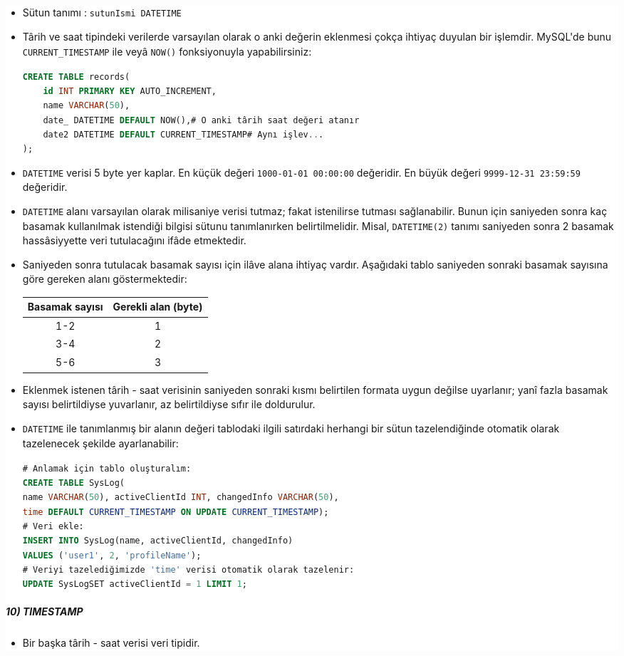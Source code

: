 - Sütun tanımı : `sutunIsmi DATETIME`

- Târih ve saat tipindeki verilerde varsayılan olarak o anki değerin eklenmesi çokça ihtiyaç duyulan bir işlemdir. MySQL'de bunu `CURRENT_TIMESTAMP` ile veyâ `NOW()` fonksiyonuyla yapabilirsiniz:
  
  ```sql
  CREATE TABLE records(
      id INT PRIMARY KEY AUTO_INCREMENT,
      name VARCHAR(50),
      date_ DATETIME DEFAULT NOW(),# O anki târih saat değeri atanır
      date2 DATETIME DEFAULT CURRENT_TIMESTAMP# Aynı işlev...
  );
  ```

- `DATETIME` verisi 5 byte yer kaplar. En küçük değeri `1000-01-01 00:00:00` değeridir. En büyük değeri `9999-12-31 23:59:59` değeridir.

- `DATETIME` alanı varsayılan olarak milisaniye verisi tutmaz; fakat istenilirse tutması sağlanabilir. Bunun için saniyeden sonra kaç basamak kullanılmak istendiği bilgisi sütunu tanımlanırken belirtilmelidir.
  Misal, `DATETIME(2)` tanımı saniyeden sonra 2 basamak hassâsiyyette veri tutulacağını ifâde etmektedir.

- Saniyeden sonra tutulacak basamak sayısı için ilâve alana ihtiyaç vardır. Aşağıdaki tablo saniyeden sonraki basamak sayısına göre gereken alanı göstermektedir:
  
  | Basamak sayısı | Gerekli alan (byte) |
  |:--------------:|:-------------------:|
  | 1-2            | 1                   |
  | 3-4            | 2                   |
  | 5-6            | 3                   |

- Eklenmek istenen târih - saat verisinin saniyeden sonraki kısmı belirtilen formata uygun değilse uyarlanır; yanî fazla basamak sayısı belirtildiyse yuvarlanır, az belirtildiyse sıfır ile doldurulur.

- `DATETIME` ile tanımlanmış bir alanın değeri tablodaki ilgili satırdaki herhangi bir sütun tazelendiğinde otomatik olarak tazelenecek şekilde ayarlanabilir:
  
  ```sql
  # Anlamak için tablo oluşturalım:
  CREATE TABLE SysLog(
  name VARCHAR(50), activeClientId INT, changedInfo VARCHAR(50),
  time DEFAULT CURRENT_TIMESTAMP ON UPDATE CURRENT_TIMESTAMP);
  # Veri ekle:
  INSERT INTO SysLog(name, activeClientId, changedInfo)
  VALUES ('user1', 2, 'profileName');
  # Veriyi tazelediğimizde 'time' verisi otomatik olarak tazelenir:
  UPDATE SysLogSET activeClientId = 1 LIMIT 1;
  ```

##### 10) TIMESTAMP

- Bir başka târih - saat verisi veri tipidir.
